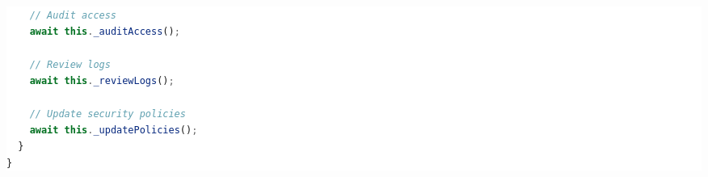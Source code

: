 ```javascript
    // Audit access
    await this._auditAccess();
    
    // Review logs
    await this._reviewLogs();
    
    // Update security policies
    await this._updatePolicies();
  }
}
``` 